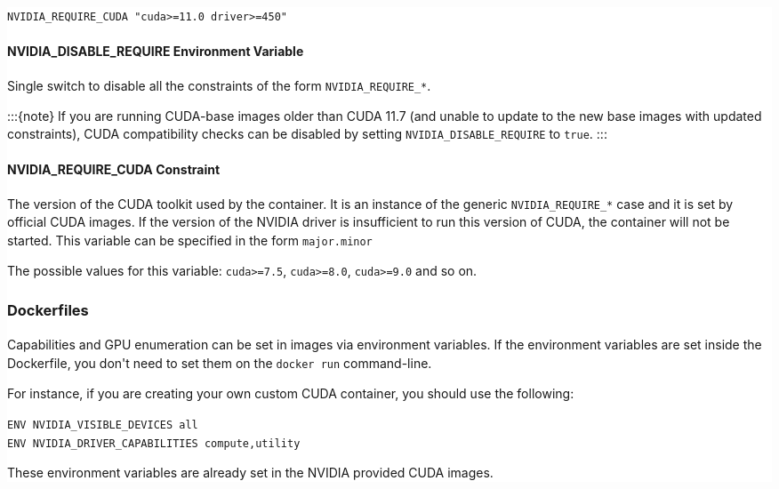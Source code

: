 ```console
NVIDIA_REQUIRE_CUDA "cuda>=11.0 driver>=450"
```

#### NVIDIA_DISABLE_REQUIRE Environment Variable

Single switch to disable all the constraints of the form `NVIDIA_REQUIRE_*`.

:::{note}
If you are running CUDA-base images older than CUDA 11.7 (and unable to update to the new base images with updated constraints),
CUDA compatibility checks can be disabled by setting `NVIDIA_DISABLE_REQUIRE` to `true`.
:::

#### NVIDIA_REQUIRE_CUDA Constraint

The version of the CUDA toolkit used by the container. It is an instance of the
generic `NVIDIA_REQUIRE_*` case and it is set by official CUDA images. If the version of the NVIDIA driver
is insufficient to run this version of CUDA, the container will not be started. This variable
can be specified in the form `major.minor`

The possible values for this variable: `cuda>=7.5`, `cuda>=8.0`, `cuda>=9.0` and so on.

### Dockerfiles

Capabilities and GPU enumeration can be set in images via environment variables. If the environment variables are
set inside the Dockerfile, you don't need to set them on the `docker run` command-line.

For instance, if you are creating your own custom CUDA container, you should use the following:

```console
ENV NVIDIA_VISIBLE_DEVICES all
ENV NVIDIA_DRIVER_CAPABILITIES compute,utility
```

These environment variables are already set in the NVIDIA provided CUDA images.

